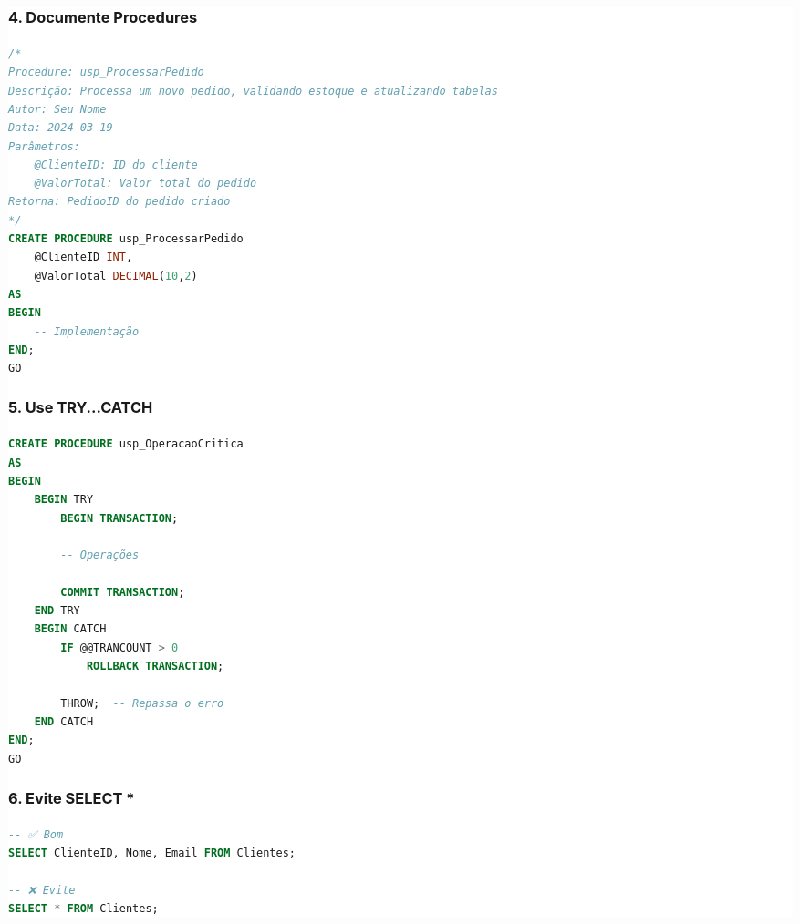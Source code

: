 ### 4. Documente Procedures

```sql
/*
Procedure: usp_ProcessarPedido
Descrição: Processa um novo pedido, validando estoque e atualizando tabelas
Autor: Seu Nome
Data: 2024-03-19
Parâmetros:
    @ClienteID: ID do cliente
    @ValorTotal: Valor total do pedido
Retorna: PedidoID do pedido criado
*/
CREATE PROCEDURE usp_ProcessarPedido
    @ClienteID INT,
    @ValorTotal DECIMAL(10,2)
AS
BEGIN
    -- Implementação
END;
GO
```

### 5. Use TRY...CATCH

```sql
CREATE PROCEDURE usp_OperacaoCritica
AS
BEGIN
    BEGIN TRY
        BEGIN TRANSACTION;

        -- Operações

        COMMIT TRANSACTION;
    END TRY
    BEGIN CATCH
        IF @@TRANCOUNT > 0
            ROLLBACK TRANSACTION;

        THROW;  -- Repassa o erro
    END CATCH
END;
GO
```

### 6. Evite SELECT *

```sql
-- ✅ Bom
SELECT ClienteID, Nome, Email FROM Clientes;

-- ❌ Evite
SELECT * FROM Clientes;
```

